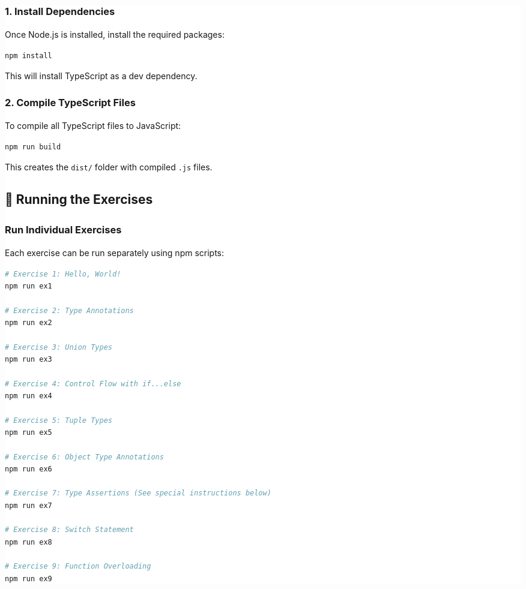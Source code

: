 ### 1. Install Dependencies

Once Node.js is installed, install the required packages:

```bash
npm install
```

This will install TypeScript as a dev dependency.

### 2. Compile TypeScript Files

To compile all TypeScript files to JavaScript:

```bash
npm run build
```

This creates the `dist/` folder with compiled `.js` files.

## 📝 Running the Exercises

### Run Individual Exercises

Each exercise can be run separately using npm scripts:

```bash
# Exercise 1: Hello, World!
npm run ex1

# Exercise 2: Type Annotations
npm run ex2

# Exercise 3: Union Types
npm run ex3

# Exercise 4: Control Flow with if...else
npm run ex4

# Exercise 5: Tuple Types
npm run ex5

# Exercise 6: Object Type Annotations
npm run ex6

# Exercise 7: Type Assertions (See special instructions below)
npm run ex7

# Exercise 8: Switch Statement
npm run ex8

# Exercise 9: Function Overloading
npm run ex9
```
